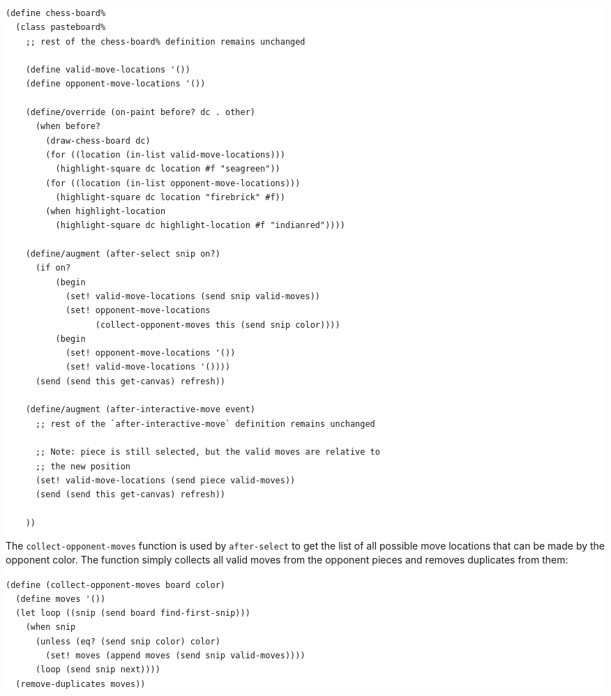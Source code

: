 ```racket
(define chess-board%
  (class pasteboard%
    ;; rest of the chess-board% definition remains unchanged
  
    (define valid-move-locations '())
    (define opponent-move-locations '())

    (define/override (on-paint before? dc . other)
      (when before?
        (draw-chess-board dc)
        (for ((location (in-list valid-move-locations)))
          (highlight-square dc location #f "seagreen"))
        (for ((location (in-list opponent-move-locations)))
          (highlight-square dc location "firebrick" #f))
        (when highlight-location
          (highlight-square dc highlight-location #f "indianred"))))
          
    (define/augment (after-select snip on?)
      (if on?
          (begin
            (set! valid-move-locations (send snip valid-moves))
            (set! opponent-move-locations
                  (collect-opponent-moves this (send snip color))))
          (begin
            (set! opponent-move-locations '())
            (set! valid-move-locations '())))
      (send (send this get-canvas) refresh))
    
    (define/augment (after-interactive-move event)
      ;; rest of the `after-interactive-move` definition remains unchanged
      
      ;; Note: piece is still selected, but the valid moves are relative to
      ;; the new position
      (set! valid-move-locations (send piece valid-moves))
      (send (send this get-canvas) refresh))

    ))
```

The `collect-opponent-moves` function is used by `after-select` to get the
list of all possible move locations that can be made by the opponent color.
The function simply collects all valid moves from the opponent pieces and
removes duplicates from them:

```racket
(define (collect-opponent-moves board color)
  (define moves '())
  (let loop ((snip (send board find-first-snip)))
    (when snip
      (unless (eq? (send snip color) color)
        (set! moves (append moves (send snip valid-moves))))
      (loop (send snip next))))
  (remove-duplicates moves))
```
